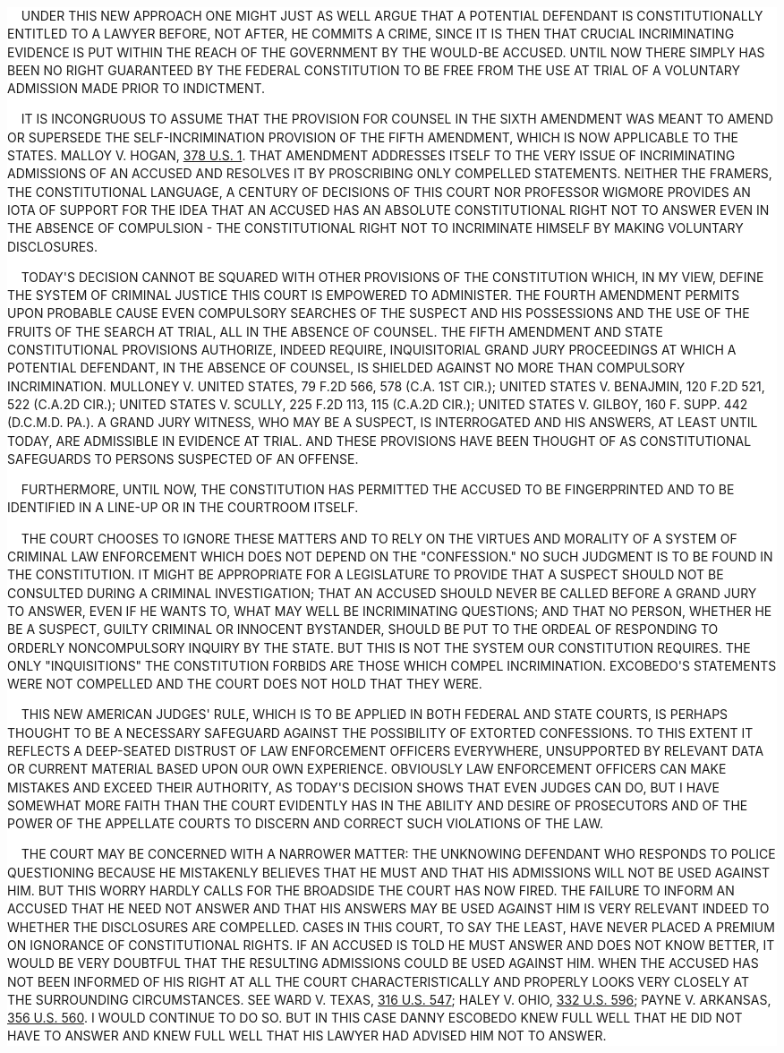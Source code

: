     UNDER THIS NEW APPROACH ONE MIGHT JUST AS WELL ARGUE THAT A POTENTIAL DEFENDANT IS CONSTITUTIONALLY ENTITLED TO A LAWYER BEFORE, NOT AFTER, HE COMMITS A CRIME, SINCE IT IS THEN THAT CRUCIAL INCRIMINATING EVIDENCE IS PUT WITHIN THE REACH OF THE GOVERNMENT BY THE WOULD-BE ACCUSED.  UNTIL NOW THERE SIMPLY HAS BEEN NO RIGHT GUARANTEED BY THE FEDERAL CONSTITUTION TO BE FREE FROM THE USE AT TRIAL OF A VOLUNTARY ADMISSION MADE PRIOR TO INDICTMENT.

    IT IS INCONGRUOUS TO ASSUME THAT THE PROVISION FOR COUNSEL IN THE SIXTH AMENDMENT WAS MEANT TO AMEND OR SUPERSEDE THE SELF-INCRIMINATION PROVISION OF THE FIFTH AMENDMENT, WHICH IS NOW APPLICABLE TO THE STATES.  MALLOY V. HOGAN, [378 U.S. 1][/us/courts/scotus/usReporter/378/1].  THAT AMENDMENT ADDRESSES ITSELF TO THE VERY ISSUE OF INCRIMINATING ADMISSIONS OF AN ACCUSED AND RESOLVES IT BY PROSCRIBING ONLY COMPELLED STATEMENTS.  NEITHER THE FRAMERS, THE CONSTITUTIONAL LANGUAGE, A CENTURY OF DECISIONS OF THIS COURT NOR PROFESSOR WIGMORE PROVIDES AN IOTA OF SUPPORT FOR THE IDEA THAT AN ACCUSED HAS AN ABSOLUTE CONSTITUTIONAL RIGHT NOT TO ANSWER EVEN IN THE ABSENCE OF COMPULSION - THE CONSTITUTIONAL RIGHT NOT TO INCRIMINATE HIMSELF BY MAKING VOLUNTARY DISCLOSURES.

    TODAY'S DECISION CANNOT BE SQUARED WITH OTHER PROVISIONS OF THE CONSTITUTION WHICH, IN MY VIEW, DEFINE THE SYSTEM OF CRIMINAL JUSTICE THIS COURT IS EMPOWERED TO ADMINISTER.  THE FOURTH AMENDMENT PERMITS UPON PROBABLE CAUSE EVEN COMPULSORY SEARCHES OF THE SUSPECT AND HIS POSSESSIONS AND THE USE OF THE FRUITS OF THE SEARCH AT TRIAL, ALL IN THE ABSENCE OF COUNSEL.  THE FIFTH AMENDMENT AND STATE CONSTITUTIONAL PROVISIONS AUTHORIZE, INDEED REQUIRE, INQUISITORIAL GRAND JURY PROCEEDINGS AT WHICH A POTENTIAL DEFENDANT, IN THE ABSENCE OF COUNSEL, IS SHIELDED AGAINST NO MORE THAN COMPULSORY INCRIMINATION.  MULLONEY V. UNITED STATES, 79 F.2D 566, 578 (C.A. 1ST CIR.); UNITED STATES V. BENAJMIN, 120 F.2D 521, 522 (C.A.2D CIR.); UNITED STATES V. SCULLY, 225 F.2D 113, 115 (C.A.2D CIR.); UNITED STATES V. GILBOY, 160 F. SUPP. 442 (D.C.M.D. PA.).  A GRAND JURY WITNESS, WHO MAY BE A SUSPECT, IS INTERROGATED AND HIS ANSWERS, AT LEAST UNTIL TODAY, ARE ADMISSIBLE IN EVIDENCE AT TRIAL.   AND THESE PROVISIONS HAVE BEEN THOUGHT OF AS CONSTITUTIONAL SAFEGUARDS TO PERSONS SUSPECTED OF AN OFFENSE.

    FURTHERMORE, UNTIL NOW, THE CONSTITUTION HAS PERMITTED THE ACCUSED TO BE FINGERPRINTED AND TO BE IDENTIFIED IN A LINE-UP OR IN THE COURTROOM ITSELF.

    THE COURT CHOOSES TO IGNORE THESE MATTERS AND TO RELY ON THE VIRTUES AND MORALITY OF A SYSTEM OF CRIMINAL LAW ENFORCEMENT WHICH DOES NOT DEPEND ON THE "CONFESSION."  NO SUCH JUDGMENT IS TO BE FOUND IN THE CONSTITUTION.  IT MIGHT BE APPROPRIATE FOR A LEGISLATURE TO PROVIDE THAT A SUSPECT SHOULD NOT BE CONSULTED DURING A CRIMINAL INVESTIGATION; THAT AN ACCUSED SHOULD NEVER BE CALLED BEFORE A GRAND JURY TO ANSWER, EVEN IF HE WANTS TO, WHAT MAY WELL BE INCRIMINATING QUESTIONS; AND THAT NO PERSON, WHETHER HE BE A SUSPECT, GUILTY CRIMINAL OR INNOCENT BYSTANDER, SHOULD BE PUT TO THE ORDEAL OF RESPONDING TO ORDERLY NONCOMPULSORY INQUIRY BY THE STATE.  BUT THIS IS NOT THE SYSTEM OUR CONSTITUTION REQUIRES.  THE ONLY "INQUISITIONS" THE CONSTITUTION FORBIDS ARE THOSE WHICH COMPEL INCRIMINATION.  EXCOBEDO'S STATEMENTS WERE NOT COMPELLED AND THE COURT DOES NOT HOLD THAT THEY WERE.

    THIS NEW AMERICAN JUDGES' RULE, WHICH IS TO BE APPLIED IN BOTH FEDERAL AND STATE COURTS, IS PERHAPS THOUGHT TO BE A NECESSARY SAFEGUARD AGAINST THE POSSIBILITY OF EXTORTED CONFESSIONS.  TO THIS EXTENT IT REFLECTS A DEEP-SEATED DISTRUST OF LAW ENFORCEMENT OFFICERS EVERYWHERE, UNSUPPORTED BY RELEVANT DATA OR CURRENT MATERIAL BASED UPON OUR OWN EXPERIENCE.  OBVIOUSLY LAW ENFORCEMENT OFFICERS CAN MAKE MISTAKES AND EXCEED THEIR AUTHORITY, AS TODAY'S DECISION SHOWS THAT EVEN JUDGES CAN DO, BUT I HAVE SOMEWHAT MORE FAITH THAN THE COURT EVIDENTLY HAS IN THE ABILITY AND DESIRE OF PROSECUTORS AND OF THE POWER OF THE APPELLATE COURTS TO DISCERN AND CORRECT SUCH VIOLATIONS OF THE LAW.

    THE COURT MAY BE CONCERNED WITH A NARROWER MATTER:  THE UNKNOWING DEFENDANT WHO RESPONDS TO POLICE QUESTIONING BECAUSE HE MISTAKENLY BELIEVES THAT HE MUST AND THAT HIS ADMISSIONS WILL NOT BE USED AGAINST HIM.  BUT THIS WORRY HARDLY CALLS FOR THE BROADSIDE THE COURT HAS NOW FIRED.  THE FAILURE TO INFORM AN ACCUSED THAT HE NEED NOT ANSWER AND THAT HIS ANSWERS MAY BE USED AGAINST HIM IS VERY RELEVANT INDEED TO WHETHER THE DISCLOSURES ARE COMPELLED.  CASES IN THIS COURT, TO SAY THE LEAST, HAVE NEVER PLACED A PREMIUM ON IGNORANCE OF CONSTITUTIONAL RIGHTS.  IF AN ACCUSED IS TOLD HE MUST ANSWER AND DOES NOT KNOW BETTER, IT WOULD BE VERY DOUBTFUL THAT THE RESULTING ADMISSIONS COULD BE USED AGAINST HIM.  WHEN THE ACCUSED HAS NOT BEEN INFORMED OF HIS RIGHT AT ALL THE COURT CHARACTERISTICALLY AND PROPERLY LOOKS VERY CLOSELY AT THE SURROUNDING CIRCUMSTANCES.  SEE WARD V. TEXAS, [316 U.S. 547][/us/courts/scotus/usReporter/316/547]; HALEY V. OHIO, [332 U.S. 596][/us/courts/scotus/usReporter/332/596]; PAYNE V. ARKANSAS, [356 U.S. 560][/us/courts/scotus/usReporter/356/560].  I WOULD CONTINUE TO DO SO.  BUT IN THIS CASE DANNY ESCOBEDO KNEW FULL WELL THAT HE DID NOT HAVE TO ANSWER AND KNEW FULL WELL THAT HIS LAWYER HAD ADVISED HIM NOT TO ANSWER.


[/us/courts/scotus/usReporter/378/478]: https://publicdocs.github.io/go/links?ns=uslm-x&ref=%2Fus%2Fcourts%2Fscotus%2FusReporter%2F378%2F478
[/us/courts/scotus/usReporter/357/433]: https://publicdocs.github.io/go/links?ns=uslm-x&ref=%2Fus%2Fcourts%2Fscotus%2FusReporter%2F357%2F433
[/us/courts/scotus/usReporter/357/504]: https://publicdocs.github.io/go/links?ns=uslm-x&ref=%2Fus%2Fcourts%2Fscotus%2FusReporter%2F357%2F504
[/us/courts/scotus/usReporter/372/335]: https://publicdocs.github.io/go/links?ns=uslm-x&ref=%2Fus%2Fcourts%2Fscotus%2FusReporter%2F372%2F335
[/us/courts/scotus/usReporter/372/528]: https://publicdocs.github.io/go/links?ns=uslm-x&ref=%2Fus%2Fcourts%2Fscotus%2FusReporter%2F372%2F528
[/us/courts/scotus/usReporter/357/433]: https://publicdocs.github.io/go/links?ns=uslm-x&ref=%2Fus%2Fcourts%2Fscotus%2FusReporter%2F357%2F433
[/us/courts/scotus/usReporter/357/504]: https://publicdocs.github.io/go/links?ns=uslm-x&ref=%2Fus%2Fcourts%2Fscotus%2FusReporter%2F357%2F504
[/us/courts/scotus/usReporter/375/902]: https://publicdocs.github.io/go/links?ns=uslm-x&ref=%2Fus%2Fcourts%2Fscotus%2FusReporter%2F375%2F902
[/us/courts/scotus/usReporter/377/201]: https://publicdocs.github.io/go/links?ns=uslm-x&ref=%2Fus%2Fcourts%2Fscotus%2FusReporter%2F377%2F201
[/us/courts/scotus/usReporter/360/315]: https://publicdocs.github.io/go/links?ns=uslm-x&ref=%2Fus%2Fcourts%2Fscotus%2FusReporter%2F360%2F315
[/us/courts/scotus/usReporter/360/315]: https://publicdocs.github.io/go/links?ns=uslm-x&ref=%2Fus%2Fcourts%2Fscotus%2FusReporter%2F360%2F315
[/us/courts/scotus/usReporter/168/532]: https://publicdocs.github.io/go/links?ns=uslm-x&ref=%2Fus%2Fcourts%2Fscotus%2FusReporter%2F168%2F532
[/us/courts/scotus/usReporter/287/45]: https://publicdocs.github.io/go/links?ns=uslm-x&ref=%2Fus%2Fcourts%2Fscotus%2FusReporter%2F287%2F45
[/us/courts/scotus/usReporter/368/52]: https://publicdocs.github.io/go/links?ns=uslm-x&ref=%2Fus%2Fcourts%2Fscotus%2FusReporter%2F368%2F52
[/us/courts/scotus/usReporter/373/59]: https://publicdocs.github.io/go/links?ns=uslm-x&ref=%2Fus%2Fcourts%2Fscotus%2FusReporter%2F373%2F59
[/us/courts/scotus/usReporter/377/210]: https://publicdocs.github.io/go/links?ns=uslm-x&ref=%2Fus%2Fcourts%2Fscotus%2FusReporter%2F377%2F210
[/us/courts/scotus/usReporter/372/335]: https://publicdocs.github.io/go/links?ns=uslm-x&ref=%2Fus%2Fcourts%2Fscotus%2FusReporter%2F372%2F335
[/us/courts/scotus/usReporter/352/330]: https://publicdocs.github.io/go/links?ns=uslm-x&ref=%2Fus%2Fcourts%2Fscotus%2FusReporter%2F352%2F330
[/us/courts/scotus/usReporter/338/49]: https://publicdocs.github.io/go/links?ns=uslm-x&ref=%2Fus%2Fcourts%2Fscotus%2FusReporter%2F338%2F49
[/us/courts/scotus/usReporter/373/503]: https://publicdocs.github.io/go/links?ns=uslm-x&ref=%2Fus%2Fcourts%2Fscotus%2FusReporter%2F373%2F503
[/us/courts/scotus/usReporter/357/433]: https://publicdocs.github.io/go/links?ns=uslm-x&ref=%2Fus%2Fcourts%2Fscotus%2FusReporter%2F357%2F433
[/us/courts/scotus/usReporter/357/504]: https://publicdocs.github.io/go/links?ns=uslm-x&ref=%2Fus%2Fcourts%2Fscotus%2FusReporter%2F357%2F504
[/us/courts/scotus/usReporter/360/315]: https://publicdocs.github.io/go/links?ns=uslm-x&ref=%2Fus%2Fcourts%2Fscotus%2FusReporter%2F360%2F315
[/us/courts/scotus/usReporter/373/503]: https://publicdocs.github.io/go/links?ns=uslm-x&ref=%2Fus%2Fcourts%2Fscotus%2FusReporter%2F373%2F503
[/us/courts/scotus/usReporter/373/503]: https://publicdocs.github.io/go/links?ns=uslm-x&ref=%2Fus%2Fcourts%2Fscotus%2FusReporter%2F373%2F503
[/us/courts/scotus/usReporter/322/143]: https://publicdocs.github.io/go/links?ns=uslm-x&ref=%2Fus%2Fcourts%2Fscotus%2FusReporter%2F322%2F143
[/us/courts/scotus/usReporter/360/315]: https://publicdocs.github.io/go/links?ns=uslm-x&ref=%2Fus%2Fcourts%2Fscotus%2FusReporter%2F360%2F315
[/us/courts/scotus/usReporter/304/458]: https://publicdocs.github.io/go/links?ns=uslm-x&ref=%2Fus%2Fcourts%2Fscotus%2FusReporter%2F304%2F458
[/us/courts/scotus/usReporter/357/504]: https://publicdocs.github.io/go/links?ns=uslm-x&ref=%2Fus%2Fcourts%2Fscotus%2FusReporter%2F357%2F504
[/us/courts/scotus/usReporter/357/433]: https://publicdocs.github.io/go/links?ns=uslm-x&ref=%2Fus%2Fcourts%2Fscotus%2FusReporter%2F357%2F433
[/us/courts/scotus/usReporter/368/52]: https://publicdocs.github.io/go/links?ns=uslm-x&ref=%2Fus%2Fcourts%2Fscotus%2FusReporter%2F368%2F52
[/us/courts/scotus/usReporter/373/59]: https://publicdocs.github.io/go/links?ns=uslm-x&ref=%2Fus%2Fcourts%2Fscotus%2FusReporter%2F373%2F59
[/us/courts/scotus/usReporter/377/201]: https://publicdocs.github.io/go/links?ns=uslm-x&ref=%2Fus%2Fcourts%2Fscotus%2FusReporter%2F377%2F201
[/us/courts/scotus/usReporter/357/504]: https://publicdocs.github.io/go/links?ns=uslm-x&ref=%2Fus%2Fcourts%2Fscotus%2FusReporter%2F357%2F504
[/us/courts/scotus/usReporter/357/504]: https://publicdocs.github.io/go/links?ns=uslm-x&ref=%2Fus%2Fcourts%2Fscotus%2FusReporter%2F357%2F504
[/us/courts/scotus/usReporter/377/201]: https://publicdocs.github.io/go/links?ns=uslm-x&ref=%2Fus%2Fcourts%2Fscotus%2FusReporter%2F377%2F201
[/us/courts/scotus/usReporter/372/335]: https://publicdocs.github.io/go/links?ns=uslm-x&ref=%2Fus%2Fcourts%2Fscotus%2FusReporter%2F372%2F335
[/us/courts/scotus/usReporter/368/52]: https://publicdocs.github.io/go/links?ns=uslm-x&ref=%2Fus%2Fcourts%2Fscotus%2FusReporter%2F368%2F52
[/us/courts/scotus/usReporter/373/59]: https://publicdocs.github.io/go/links?ns=uslm-x&ref=%2Fus%2Fcourts%2Fscotus%2FusReporter%2F373%2F59
[/us/courts/scotus/usReporter/377/210]: https://publicdocs.github.io/go/links?ns=uslm-x&ref=%2Fus%2Fcourts%2Fscotus%2FusReporter%2F377%2F210
[/us/courts/scotus/usReporter/372/335]: https://publicdocs.github.io/go/links?ns=uslm-x&ref=%2Fus%2Fcourts%2Fscotus%2FusReporter%2F372%2F335
[/us/courts/scotus/usReporter/351/12]: https://publicdocs.github.io/go/links?ns=uslm-x&ref=%2Fus%2Fcourts%2Fscotus%2FusReporter%2F351%2F12
[/us/courts/scotus/usReporter/372/353]: https://publicdocs.github.io/go/links?ns=uslm-x&ref=%2Fus%2Fcourts%2Fscotus%2FusReporter%2F372%2F353
[/us/courts/scotus/usReporter/369/506]: https://publicdocs.github.io/go/links?ns=uslm-x&ref=%2Fus%2Fcourts%2Fscotus%2FusReporter%2F369%2F506
[/us/courts/scotus/usReporter/368/52]: https://publicdocs.github.io/go/links?ns=uslm-x&ref=%2Fus%2Fcourts%2Fscotus%2FusReporter%2F368%2F52
[/us/courts/scotus/usReporter/373/59]: https://publicdocs.github.io/go/links?ns=uslm-x&ref=%2Fus%2Fcourts%2Fscotus%2FusReporter%2F373%2F59
[/us/courts/scotus/usReporter/378/1]: https://publicdocs.github.io/go/links?ns=uslm-x&ref=%2Fus%2Fcourts%2Fscotus%2FusReporter%2F378%2F1
[/us/courts/scotus/usReporter/316/547]: https://publicdocs.github.io/go/links?ns=uslm-x&ref=%2Fus%2Fcourts%2Fscotus%2FusReporter%2F316%2F547
[/us/courts/scotus/usReporter/332/596]: https://publicdocs.github.io/go/links?ns=uslm-x&ref=%2Fus%2Fcourts%2Fscotus%2FusReporter%2F332%2F596
[/us/courts/scotus/usReporter/356/560]: https://publicdocs.github.io/go/links?ns=uslm-x&ref=%2Fus%2Fcourts%2Fscotus%2FusReporter%2F356%2F560
